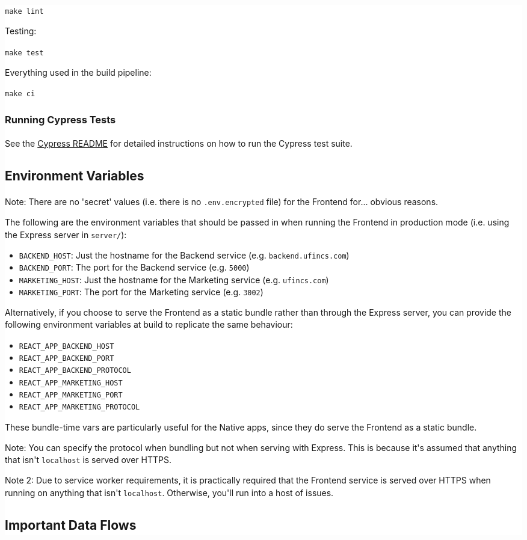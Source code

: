 ```
make lint
```

Testing:

```
make test
```

Everything used in the build pipeline:

```
make ci
```

### Running Cypress Tests

See the [Cypress README](./cypress/README.md) for detailed instructions on how to run the Cypress test suite.

## Environment Variables

Note: There are no 'secret' values (i.e. there is no `.env.encrypted` file) for the Frontend for... obvious reasons.

The following are the environment variables that should be passed in when running the Frontend in production mode (i.e. using the Express server in `server/`):

-   `BACKEND_HOST`: Just the hostname for the Backend service (e.g. `backend.ufincs.com`)
-   `BACKEND_PORT`: The port for the Backend service (e.g. `5000`)
-   `MARKETING_HOST`: Just the hostname for the Marketing service (e.g. `ufincs.com`)
-   `MARKETING_PORT`: The port for the Marketing service (e.g. `3002`)

Alternatively, if you choose to serve the Frontend as a static bundle rather than through the Express server, you can provide the following environment variables at build to replicate the same behaviour:

-   `REACT_APP_BACKEND_HOST`
-   `REACT_APP_BACKEND_PORT`
-   `REACT_APP_BACKEND_PROTOCOL`
-   `REACT_APP_MARKETING_HOST`
-   `REACT_APP_MARKETING_PORT`
-   `REACT_APP_MARKETING_PROTOCOL`

These bundle-time vars are particularly useful for the Native apps, since they do serve the Frontend as a static bundle.

Note: You can specify the protocol when bundling but not when serving with Express. This is because it's assumed that anything that isn't `localhost` is served over HTTPS.

Note 2: Due to service worker requirements, it is practically required that the Frontend service is served over HTTPS when running on anything that isn't `localhost`. Otherwise, you'll run into a host of issues.

## Important Data Flows
